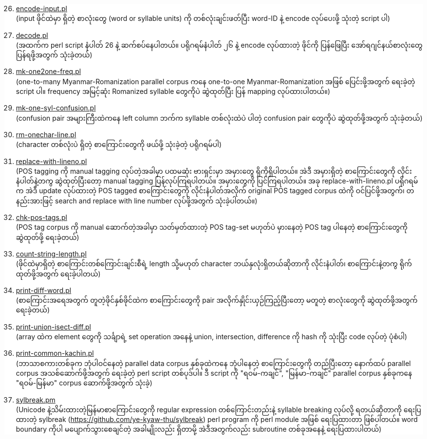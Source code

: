 26. [encode-input.pl](https://github.com/ye-kyaw-thu/tools/blob/master/perl/encode-input.pl)  
   (input ဖိုင်ထဲမှာ ရှိတဲ့ စာလုံးတွေ (word or syllable units) ကို တစ်လုံးချင်းဖတ်ပြီး word-ID နဲ့ encode လုပ်ပေးဖို့ သုံးတဲ့ script ပါ)  

27. [decode.pl](https://github.com/ye-kyaw-thu/tools/blob/master/perl/decode.pl)  
   (အထက်က perl script နံပါတ် 26 နဲ့ ဆက်စပ်နေပါတယ်။ ပရိုဂရမ်နံပါတ် ၂၆ နဲ့ encode လုပ်ထားတဲ့ ဖိုင်ကို ပြန်ဖြေပြီး အော်ရဂျင်နယ်စာလုံးတွေပြန်ရဖို့အတွက် သုံးခဲ့တယ်)  
   
28. [mk-one2one-freq.pl](https://github.com/ye-kyaw-thu/tools/blob/master/perl/mk-one2one-freq.pl)  
   (one-to-many Myanmar-Romanization parallel corpus ကနေ one-to-one Myanmar-Romanization အဖြစ် ပြေင်းဖို့အတွက် ရေးခဲ့တဲ့ script ပါ။ frequency အမြင့်ဆုံး Romanized syllable တွေကိုပဲ ဆွဲထုတ်ပြီး ပြန် mapping လုပ်ထားပါတယ်။)  

29. [mk-one-syl-confusion.pl](https://github.com/ye-kyaw-thu/tools/blob/master/perl/mk-one-syl-confusion.pl)  
   (confusion pair အများကြီးထဲကနေ left column ဘက်က syllable တစ်လုံးထဲပဲ ပါတဲ့ confusion pair တွေကိုပဲ ဆွဲထုတ်ဖို့အတွက် သုံးခဲ့တယ်)  
   
30. [rm-onechar-line.pl](https://github.com/ye-kyaw-thu/tools/blob/master/perl/rm-onechar-line.pl)  
   (character တစ်လုံးပဲ ရှိတဲ့ စာကြောင်းတွေကို ဖယ်ဖို့ သုံးခဲ့တဲ့ ပရိုဂရမ်ပါ)  
   
31. [replace-with-lineno.pl](https://github.com/ye-kyaw-thu/tools/blob/master/perl/replace-with-lineno.pl)  
    (POS tagging ကို manual tagging လုပ်တဲ့အခါမှာ ပထမဆုံး ဗားရှင်းမှာ အမှားတွေ ရှိကိုရှိပါတယ်။ အဲဒီ အမှားရှိတဲ့ စာကြောင်းတွေကို လိုင်းနံပါတ်နဲ့တကွ ဆွဲထုတ်ပြီးတော့ manual tagging ပြန်လုပ်ကြရပါတယ်။ အမှားတွေကို ပြင်ကြရပါတယ်။ အခု replace-with-lineno.pl ပရိုဂရမ်က အဲဒီ update လုပ်ထားတဲ့ POS tagged စာကြောင်းတွေကို လိုင်းနံပါတ်အလိုက် original POS tagged corpus ထဲကို ဝင်ပြင်ဖို့အတွက်၊ တနည်းအားဖြင့် search and replace with line number လုပ်ဖို့အတွက် သုံးခဲ့ပါတယ်။)  
    
32. [chk-pos-tags.pl](https://github.com/ye-kyaw-thu/tools/blob/master/perl/chk-pos-tags.pl)  
    (POS tag corpus ကို manual ဆောက်တဲ့အခါမှာ သတ်မှတ်ထားတဲ့ POS tag-set မဟုတ်ပဲ မှားနေတဲ့ POS tag ပါနေတဲ့ စာကြောင်းတွေကို ဆွဲထုတ်ဖို့ ရေးခဲ့တယ်)  
    
33. [count-string-length.pl](https://github.com/ye-kyaw-thu/tools/blob/master/perl/count-string-length.pl)  
    (ဖိုင်ထဲမှာရှိတဲ့ စာကြောင်းတစ်ကြောင်းချင်းစီရဲ့ length သို့မဟုတ် character ဘယ်နှလုံးရှိတယ်ဆိုတာကို လိုင်းနံပါတ်၊ စာကြောင်းနဲ့တကွ ရိုက်ထုတ်ဖို့အတွက် ရေးခဲ့ပါတယ်)  
    
34. [print-diff-word.pl](https://github.com/ye-kyaw-thu/tools/blob/master/perl/print-diff-word.pl)  
    (စာကြောင်းအရေအတွက် တူတဲ့ဖိုင်နှစ်ဖိုင်ထဲက စာကြောင်းတွေကို pair အလိုက်နှိုင်းယှဉ်ကြည့်ပြီးတော့ မတူတဲ့ စာလုံးတွေကို ဆွဲထုတ်ဖို့အတွက် ရေးခဲ့တယ်)   
    
35. [print-union-isect-diff.pl](https://github.com/ye-kyaw-thu/tools/blob/master/perl/print-union-isect-diff.pl)  
    (array ထဲက element တွေကို သင်္ချာရဲ့ set operation အနေနဲ့ union, intersection, difference ကို hash ကို သုံးပြီး code လုပ်တဲ့ ပုံစံပါ)  
    
36. [print-common-kachin.pl](https://github.com/ye-kyaw-thu/tools/blob/master/perl/print-common-kachin.pl)  
    (ဘာသာစကားတစ်ခုက ဘုံပါဝင်နေတဲ့ parallel data corpus နှစ်ခုထဲကနေ ဘုံပါနေတဲ့ စာကြောင်းတွေကို တည်ပြီးတော့ နောက်ထပ် parallel corpus အသစ်ဆောက်ဖို့အတွက် ရေးခဲ့တဲ့ perl script တစ်ပုဒ်ပါ။ ဒီ script ကို "ရဝမ်-ကချင်", "မြန်မာ-ကချင်" parallel corpus နှစ်ခုကနေ "ရဝမ်-မြန်မာ" corpus ဆောက်ဖို့အတွက် သုံးခဲ့)  
    
37. [sylbreak.pm](https://github.com/ye-kyaw-thu/tools/blob/master/perl/sylbreak.pm)  
    (Unicode နဲ့သိမ်းထားတဲ့မြန်မာစာကြောင်းတွေကို regular expression တစ်ကြောင်းတည်းနဲ့ syllable breaking လုပ်လို့ ရတယ်ဆိုတာကို ရေးပြထားတဲ့ sylbreak (https://github.com/ye-kyaw-thu/sylbreak) perl program ကို perl module အဖြစ် ရေးပြထားတာ ဖြစ်ပါတယ်။ word boundary ကိုပါ မပျောက်သွားစေချင်တဲ့ အခါမျိုးလည်း ရှိတာမို့ အဲဒီအတွက်လည်း subroutine တစ်ခုအနေနဲ့ ရေးပြထားပါတယ်)  
    